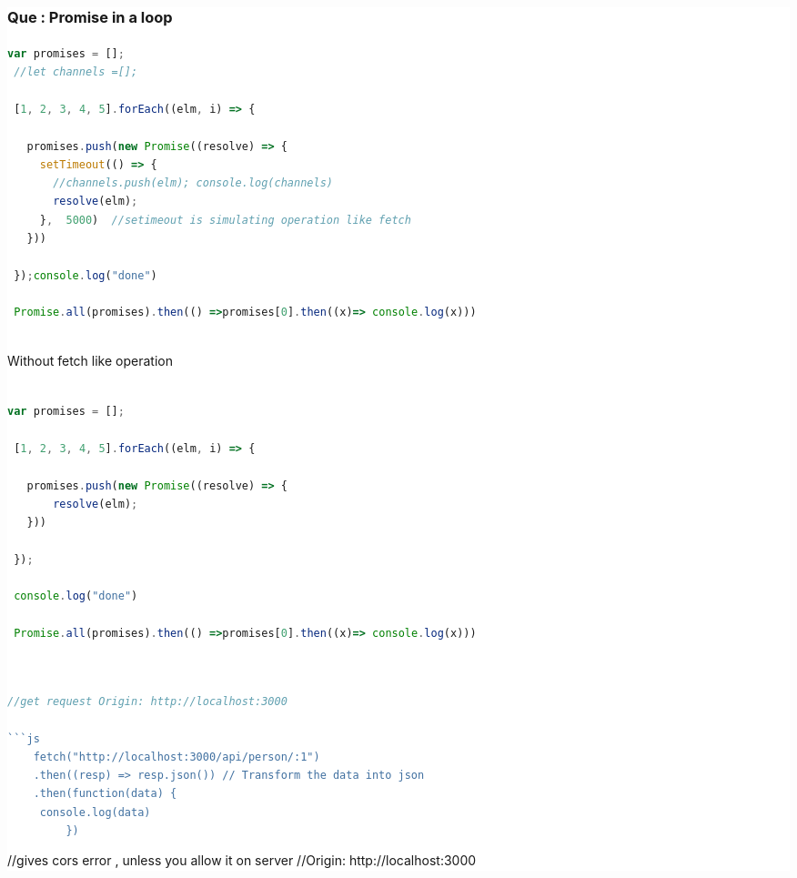 ### Que : Promise in a loop

```javascript
var promises = [];
 //let channels =[];

 [1, 2, 3, 4, 5].forEach((elm, i) => {

   promises.push(new Promise((resolve) => {
     setTimeout(() => { 
       //channels.push(elm); console.log(channels)
       resolve(elm);
     },  5000)  //setimeout is simulating operation like fetch
   }))

 });console.log("done")
 
 Promise.all(promises).then(() =>promises[0].then((x)=> console.log(x))) 
 
 ```

Without fetch like operation

```javascript

var promises = [];

 [1, 2, 3, 4, 5].forEach((elm, i) => {

   promises.push(new Promise((resolve) => {
       resolve(elm);
   }))

 });
 
 console.log("done")
 
 Promise.all(promises).then(() =>promises[0].then((x)=> console.log(x))) 
 ```

```Javascript


//get request Origin: http://localhost:3000

```js
    fetch("http://localhost:3000/api/person/:1") 
    .then((resp) => resp.json()) // Transform the data into json
    .then(function(data) {
     console.log(data)
         })
```
//gives cors error , unless you allow it on server
//Origin: http://localhost:3000
